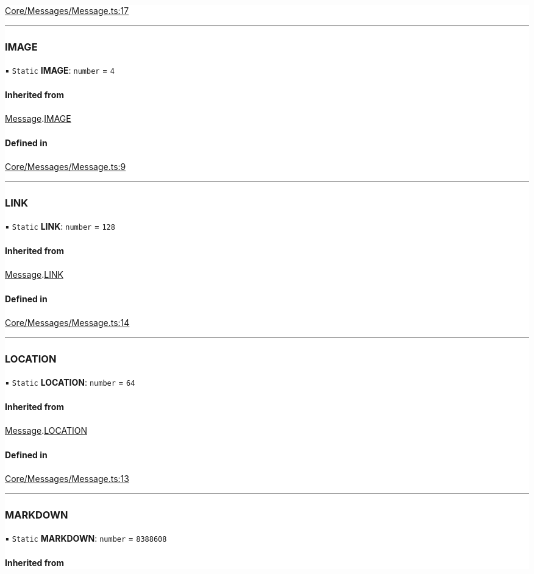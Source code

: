 [Core/Messages/Message.ts:17](https://github.com/hpyer/node-easywechat/blob/3eacadb/src/Core/Messages/Message.ts#L17)

___

### IMAGE

▪ `Static` **IMAGE**: `number` = `4`

#### Inherited from

[Message](Core_Messages_Message.Message.md).[IMAGE](Core_Messages_Message.Message.md#image)

#### Defined in

[Core/Messages/Message.ts:9](https://github.com/hpyer/node-easywechat/blob/3eacadb/src/Core/Messages/Message.ts#L9)

___

### LINK

▪ `Static` **LINK**: `number` = `128`

#### Inherited from

[Message](Core_Messages_Message.Message.md).[LINK](Core_Messages_Message.Message.md#link)

#### Defined in

[Core/Messages/Message.ts:14](https://github.com/hpyer/node-easywechat/blob/3eacadb/src/Core/Messages/Message.ts#L14)

___

### LOCATION

▪ `Static` **LOCATION**: `number` = `64`

#### Inherited from

[Message](Core_Messages_Message.Message.md).[LOCATION](Core_Messages_Message.Message.md#location)

#### Defined in

[Core/Messages/Message.ts:13](https://github.com/hpyer/node-easywechat/blob/3eacadb/src/Core/Messages/Message.ts#L13)

___

### MARKDOWN

▪ `Static` **MARKDOWN**: `number` = `8388608`

#### Inherited from
